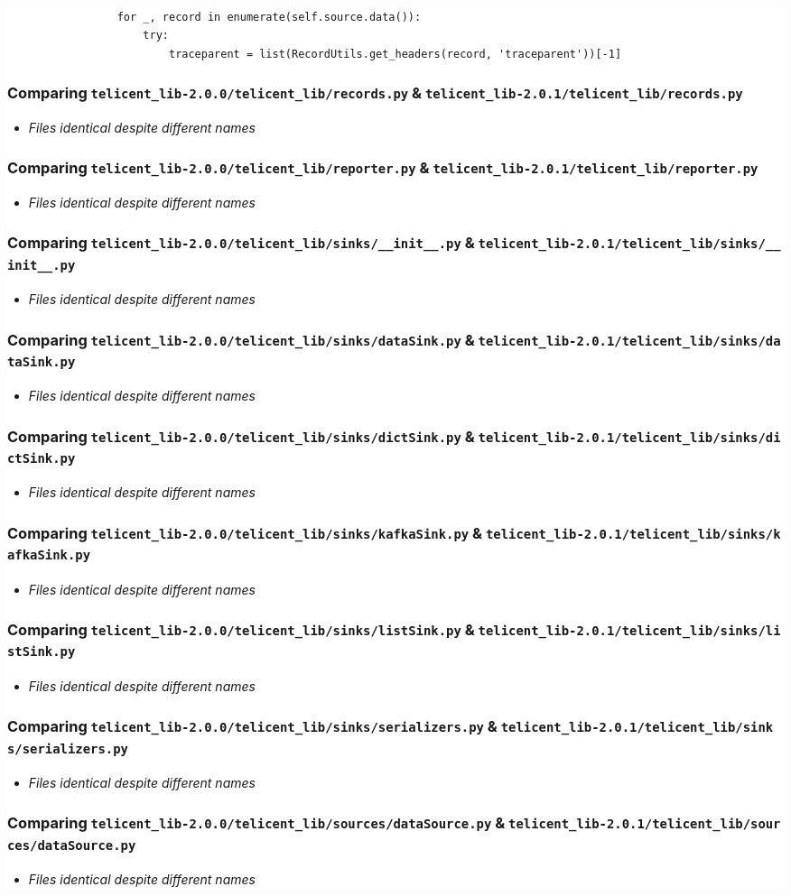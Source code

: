 ```diff
                 for _, record in enumerate(self.source.data()):
                     try:
                         traceparent = list(RecordUtils.get_headers(record, 'traceparent'))[-1]
```

### Comparing `telicent_lib-2.0.0/telicent_lib/records.py` & `telicent_lib-2.0.1/telicent_lib/records.py`

 * *Files identical despite different names*

### Comparing `telicent_lib-2.0.0/telicent_lib/reporter.py` & `telicent_lib-2.0.1/telicent_lib/reporter.py`

 * *Files identical despite different names*

### Comparing `telicent_lib-2.0.0/telicent_lib/sinks/__init__.py` & `telicent_lib-2.0.1/telicent_lib/sinks/__init__.py`

 * *Files identical despite different names*

### Comparing `telicent_lib-2.0.0/telicent_lib/sinks/dataSink.py` & `telicent_lib-2.0.1/telicent_lib/sinks/dataSink.py`

 * *Files identical despite different names*

### Comparing `telicent_lib-2.0.0/telicent_lib/sinks/dictSink.py` & `telicent_lib-2.0.1/telicent_lib/sinks/dictSink.py`

 * *Files identical despite different names*

### Comparing `telicent_lib-2.0.0/telicent_lib/sinks/kafkaSink.py` & `telicent_lib-2.0.1/telicent_lib/sinks/kafkaSink.py`

 * *Files identical despite different names*

### Comparing `telicent_lib-2.0.0/telicent_lib/sinks/listSink.py` & `telicent_lib-2.0.1/telicent_lib/sinks/listSink.py`

 * *Files identical despite different names*

### Comparing `telicent_lib-2.0.0/telicent_lib/sinks/serializers.py` & `telicent_lib-2.0.1/telicent_lib/sinks/serializers.py`

 * *Files identical despite different names*

### Comparing `telicent_lib-2.0.0/telicent_lib/sources/dataSource.py` & `telicent_lib-2.0.1/telicent_lib/sources/dataSource.py`

 * *Files identical despite different names*
